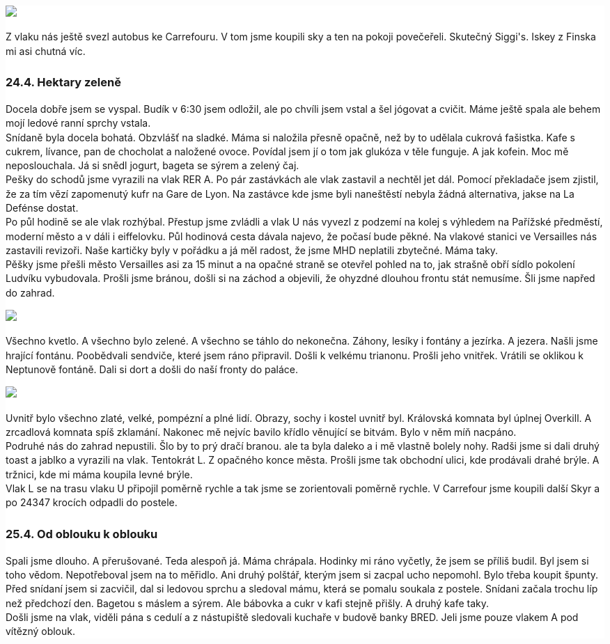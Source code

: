 <a href="../images/2025_april/23_3.jpg" target="_blank"><img src="../images/thumbnails/2025_april/23_3.jpg"></a>

Z vlaku nás ještě svezl autobus ke Carrefouru. V tom jsme koupili sky a ten na pokoji povečeřeli. Skutečný Siggi's. Iskey z Finska mi asi chutná víc.<br>

### 24.4. Hektary zeleně

Docela dobře jsem se vyspal. Budík v 6:30 jsem odložil, ale po chvíli jsem vstal a šel jógovat a cvičit. Máme ještě spala ale behem mojí ledové ranní sprchy vstala.<br>
Snídaně byla docela bohatá. Obzvlášť na sladké. Máma si naložila přesně opačně, než by to udělala cukrová fašistka. Kafe s cukrem, lívance, pan de chocholat a naložené ovoce. Povídal jsem jí o tom jak glukóza v těle funguje. A jak kofein. Moc mě neposlouchala. Já si snědl jogurt, bageta se sýrem a zelený čaj.<br>
Pešky do schodů jsme vyrazili na vlak RER A. Po pár zastávkách ale vlak zastavil a nechtěl jet dál. Pomocí překladače jsem zjistil, že za tím vězí zapomenutý kufr na Gare de Lyon. Na zastávce kde jsme byli naneštěstí nebyla žádná alternativa, jakse na La Defénse dostat.<br>
Po půl hodině se ale vlak rozhýbal. Přestup jsme zvládli a vlak U nás vyvezl z podzemí na kolej s výhledem na Pařížské předměstí, moderní město a v dáli i eiffelovku. Půl hodinová cesta dávala najevo, že počasí bude pěkné. Na vlakové stanici ve Versailles nás zastavili revizoři.  Naše kartičky byly v pořádku a já měl radost, že jsme MHD neplatili zbytečné. Máma taky.<br>
Pěšky jsme přešli město Versailles asi za 15 minut a na opačné straně se otevřel pohled na to, jak strašně obří sídlo pokolení Ludvíku vybudovala. Prošli jsme bránou, došli si na záchod a objevili, že ohyzdné dlouhou frontu stát nemusíme. Šli jsme napřed do zahrad.<br>

<a href="../images/2025_april/24_1.jpg" target="_blank"><img src="../images/thumbnails/2025_april/24_1.jpg"></a>

Všechno kvetlo. A všechno bylo zelené. A všechno se táhlo do nekonečna. Záhony, lesíky i fontány a jezírka.  A jezera. Našli jsme hrající fontánu. Poobědvali sendviče, které jsem ráno připravil. Došli k velkému trianonu. Prošli jeho vnitřek. Vrátili se oklikou k Neptunově fontáně. Dali si dort a došli do naší fronty do paláce.<br>

<a href="../images/2025_april/24_2.jpg" target="_blank"><img src="../images/thumbnails/2025_april/24_2.jpg"></a>

Uvnitř bylo všechno zlaté, velké, pompézní a plné lidí. Obrazy, sochy i kostel uvnitř byl. Královská komnata byl úplnej Overkill. A zrcadlová komnata spíš zklamání. Nakonec mě nejvíc bavilo křídlo věnující se bitvám. Bylo v něm míň nacpáno.<br>
Podruhé nás do zahrad nepustili. Šlo by to prý dračí branou. ale ta byla daleko a i mě vlastně bolely nohy. Radši jsme si dali druhý toast a jablko a vyrazili na vlak. Tentokrát L.  Z opačného konce města. Prošli jsme tak obchodní ulici, kde prodávali drahé brýle. A tržnici, kde mi máma koupila levné brýle.<br>
Vlak L se na trasu vlaku U připojil poměrně rychle a tak jsme se zorientovali poměrně rychle. V Carrefour jsme koupili další Skyr a po 24347 krocích odpadli do postele.<br>

### 25.4. Od oblouku k oblouku

Spali jsme dlouho. A přerušované. Teda alespoň já. Máma chrápala. Hodinky mi ráno vyčetly, že jsem se příliš budil. Byl jsem si toho vědom. Nepotřeboval jsem na to měřidlo. Ani druhý polštář, kterým jsem si zacpal ucho nepomohl. Bylo třeba koupit špunty.<br>
Před snídaní jsem si zacvičil, dal si ledovou sprchu a sledoval mámu, která se pomalu soukala z postele. Snídani začala trochu líp než předchozí den. Bagetou s máslem a sýrem. Ale bábovka a cukr v kafi stejně přišly. A druhý kafe taky.<br>
Došli jsme na vlak, viděli pána s cedulí a z nástupiště sledovali kuchaře v budově banky BRED. Jeli jsme pouze vlakem A pod vítězný oblouk.<br>
